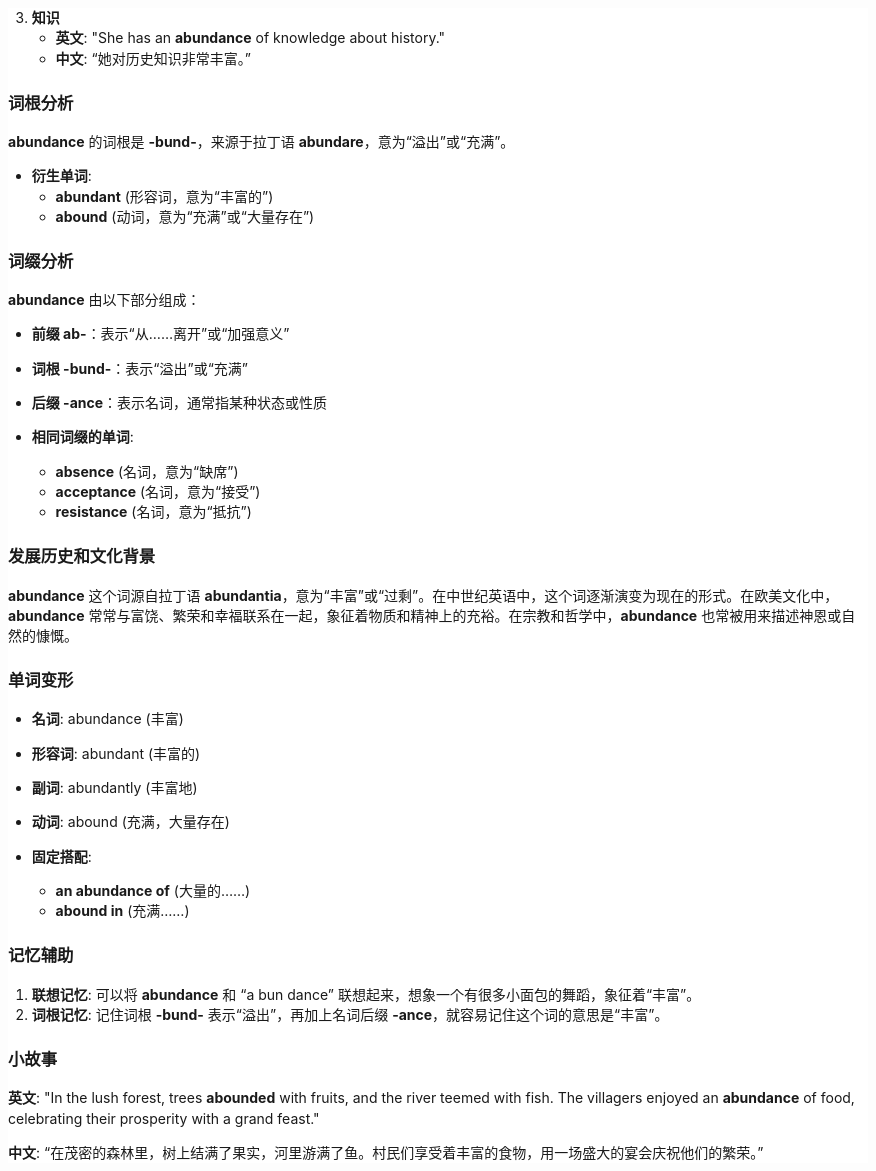 3. **知识**
   - **英文**: "She has an **abundance** of knowledge about history."
   - **中文**: “她对历史知识非常丰富。”

### 词根分析

**abundance** 的词根是 **-bund-**，来源于拉丁语 **abundare**，意为“溢出”或“充满”。

- **衍生单词**:
  - **abundant** (形容词，意为“丰富的”)
  - **abound** (动词，意为“充满”或“大量存在”)

### 词缀分析

**abundance** 由以下部分组成：
- **前缀 ab-**：表示“从……离开”或“加强意义”
- **词根 -bund-**：表示“溢出”或“充满”
- **后缀 -ance**：表示名词，通常指某种状态或性质

- **相同词缀的单词**:
  - **absence** (名词，意为“缺席”)
  - **acceptance** (名词，意为“接受”)
  - **resistance** (名词，意为“抵抗”)

### 发展历史和文化背景

**abundance** 这个词源自拉丁语 **abundantia**，意为“丰富”或“过剩”。在中世纪英语中，这个词逐渐演变为现在的形式。在欧美文化中，**abundance** 常常与富饶、繁荣和幸福联系在一起，象征着物质和精神上的充裕。在宗教和哲学中，**abundance** 也常被用来描述神恩或自然的慷慨。

### 单词变形

- **名词**: abundance (丰富)
- **形容词**: abundant (丰富的)
- **副词**: abundantly (丰富地)
- **动词**: abound (充满，大量存在)

- **固定搭配**:
  - **an abundance of** (大量的……)
  - **abound in** (充满……)

### 记忆辅助

1. **联想记忆**: 可以将 **abundance** 和 “a bun dance” 联想起来，想象一个有很多小面包的舞蹈，象征着“丰富”。
2. **词根记忆**: 记住词根 **-bund-** 表示“溢出”，再加上名词后缀 **-ance**，就容易记住这个词的意思是“丰富”。

### 小故事

**英文**:
"In the lush forest, trees **abounded** with fruits, and the river teemed with fish. The villagers enjoyed an **abundance** of food, celebrating their prosperity with a grand feast."

**中文**:
“在茂密的森林里，树上结满了果实，河里游满了鱼。村民们享受着丰富的食物，用一场盛大的宴会庆祝他们的繁荣。”

